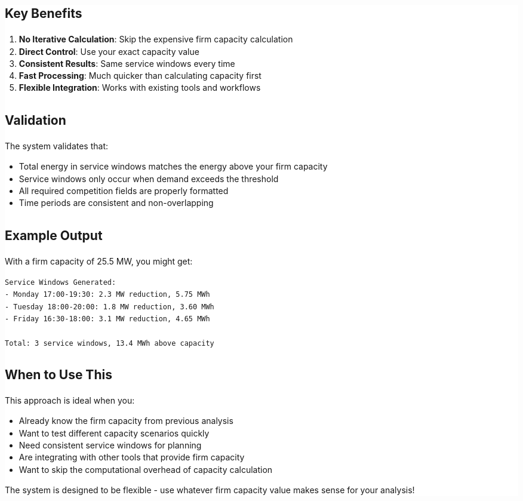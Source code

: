 ## Key Benefits

1. **No Iterative Calculation**: Skip the expensive firm capacity calculation
2. **Direct Control**: Use your exact capacity value
3. **Consistent Results**: Same service windows every time
4. **Fast Processing**: Much quicker than calculating capacity first
5. **Flexible Integration**: Works with existing tools and workflows

## Validation

The system validates that:
- Total energy in service windows matches the energy above your firm capacity
- Service windows only occur when demand exceeds the threshold
- All required competition fields are properly formatted
- Time periods are consistent and non-overlapping

## Example Output

With a firm capacity of 25.5 MW, you might get:

```
Service Windows Generated:
- Monday 17:00-19:30: 2.3 MW reduction, 5.75 MWh
- Tuesday 18:00-20:00: 1.8 MW reduction, 3.60 MWh  
- Friday 16:30-18:00: 3.1 MW reduction, 4.65 MWh

Total: 3 service windows, 13.4 MWh above capacity
```

## When to Use This

This approach is ideal when you:
- Already know the firm capacity from previous analysis
- Want to test different capacity scenarios quickly
- Need consistent service windows for planning
- Are integrating with other tools that provide firm capacity
- Want to skip the computational overhead of capacity calculation

The system is designed to be flexible - use whatever firm capacity value makes sense for your analysis! 